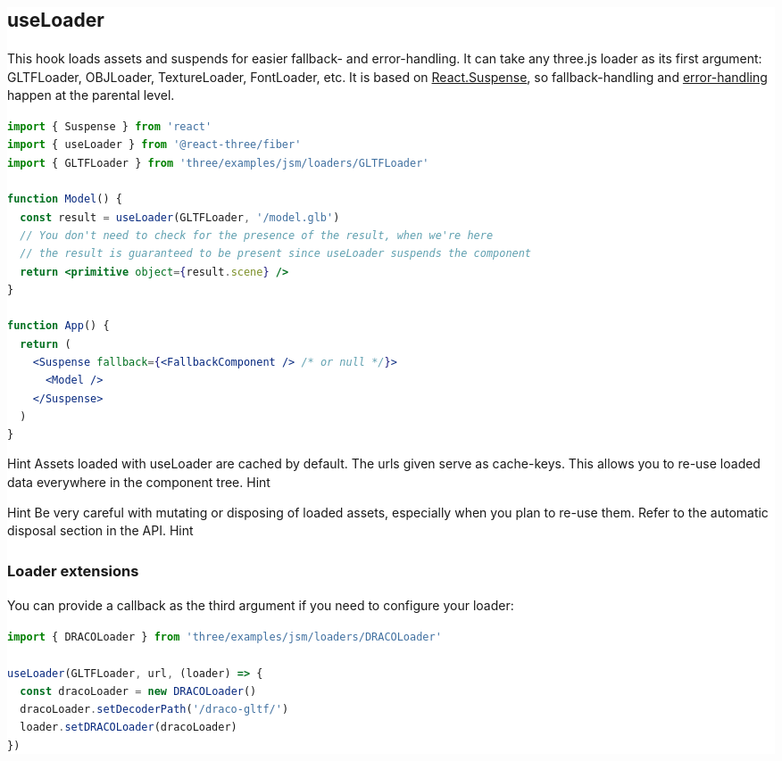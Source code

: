 ## useLoader

This hook loads assets and suspends for easier fallback- and error-handling. It can take any three.js loader as its first argument: GLTFLoader, OBJLoader, TextureLoader, FontLoader, etc. It is based on [React.Suspense](https://react.dev/reference/react/Suspense), so fallback-handling and [error-handling](https://react.dev/reference/react/Component#catching-rendering-errors-with-an-error-boundary) happen at the parental level.

```jsx
import { Suspense } from 'react'
import { useLoader } from '@react-three/fiber'
import { GLTFLoader } from 'three/examples/jsm/loaders/GLTFLoader'

function Model() {
  const result = useLoader(GLTFLoader, '/model.glb')
  // You don't need to check for the presence of the result, when we're here
  // the result is guaranteed to be present since useLoader suspends the component
  return <primitive object={result.scene} />
}

function App() {
  return (
    <Suspense fallback={<FallbackComponent /> /* or null */}>
      <Model />
    </Suspense>
  )
}
```

Hint
  Assets loaded with useLoader are cached by default. The urls given serve as cache-keys. This allows you to re-use
  loaded data everywhere in the component tree.
Hint

Hint
  Be very careful with mutating or disposing of loaded assets, especially when you plan to re-use them. Refer to the
  automatic disposal section in the API.
Hint

### Loader extensions

You can provide a callback as the third argument if you need to configure your loader:

```jsx
import { DRACOLoader } from 'three/examples/jsm/loaders/DRACOLoader'

useLoader(GLTFLoader, url, (loader) => {
  const dracoLoader = new DRACOLoader()
  dracoLoader.setDecoderPath('/draco-gltf/')
  loader.setDRACOLoader(dracoLoader)
})
```
